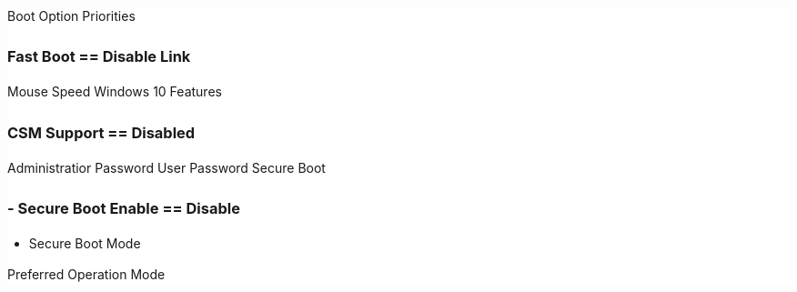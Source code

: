 Boot Option Priorities

### Fast Boot == Disable Link
Mouse Speed
Windows 10 Features
### CSM Support == Disabled
Administratior Password
User Password
Secure Boot
### - Secure Boot Enable == Disable
- Secure Boot Mode

Preferred Operation Mode


